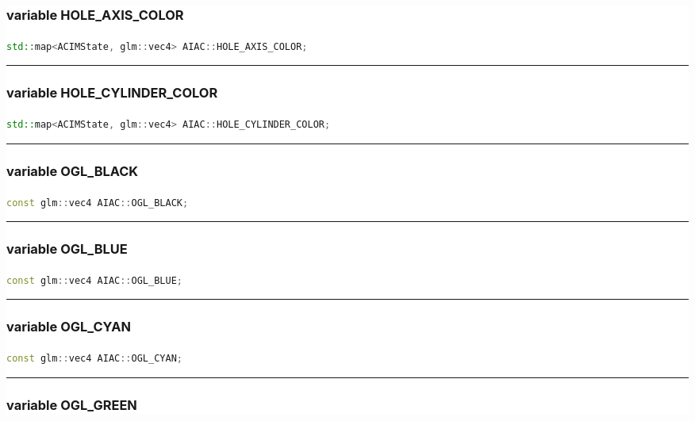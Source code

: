 
### variable HOLE\_AXIS\_COLOR 

```C++
std::map<ACIMState, glm::vec4> AIAC::HOLE_AXIS_COLOR;
```




<hr>



### variable HOLE\_CYLINDER\_COLOR 

```C++
std::map<ACIMState, glm::vec4> AIAC::HOLE_CYLINDER_COLOR;
```




<hr>



### variable OGL\_BLACK 

```C++
const glm::vec4 AIAC::OGL_BLACK;
```




<hr>



### variable OGL\_BLUE 

```C++
const glm::vec4 AIAC::OGL_BLUE;
```




<hr>



### variable OGL\_CYAN 

```C++
const glm::vec4 AIAC::OGL_CYAN;
```




<hr>



### variable OGL\_GREEN 

